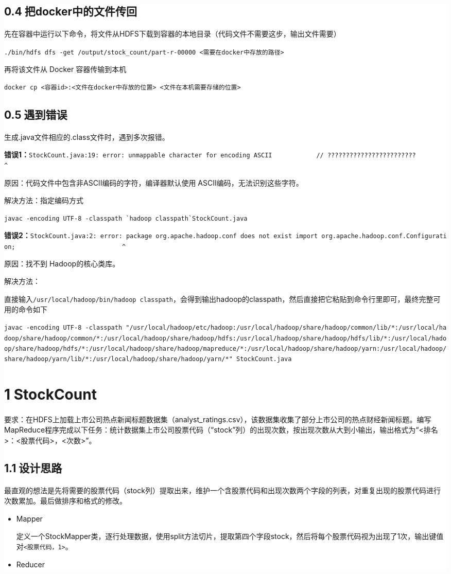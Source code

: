 ## 0.4 把docker中的文件传回

先在容器中运行以下命令，将文件从HDFS下载到容器的本地目录（代码文件不需要这步，输出文件需要）

`./bin/hdfs dfs -get /output/stock_count/part-r-00000 <需要在docker中存放的路径>`

再将该文件从 Docker 容器传输到本机

`docker cp <容器id>:<文件在docker中存放的位置> <文件在本机需要存储的位置>`

## 0.5 遇到错误

生成.java文件相应的.class文件时，遇到多次报错。

**错误1：**`StockCount.java:19: error: unmappable character for encoding ASCII            // ????????????????????????               ^`

原因：代码文件中包含非ASCII编码的字符，编译器默认使用 ASCII编码，无法识别这些字符。

解决方法：指定编码方式

```shell
javac -encoding UTF-8 -classpath `hadoop classpath`StockCount.java
```

**错误2：**`StockCount.java:2: error: package org.apache.hadoop.conf does not exist import org.apache.hadoop.conf.Configuration;                             ^`

原因：找不到 Hadoop的核心类库。

解决方法：

直接输入`/usr/local/hadoop/bin/hadoop classpath`，会得到输出hadoop的classpath，然后直接把它粘贴到命令行里即可，最终完整可用的命令如下

```shell
javac -encoding UTF-8 -classpath "/usr/local/hadoop/etc/hadoop:/usr/local/hadoop/share/hadoop/common/lib/*:/usr/local/hadoop/share/hadoop/common/*:/usr/local/hadoop/share/hadoop/hdfs:/usr/local/hadoop/share/hadoop/hdfs/lib/*:/usr/local/hadoop/share/hadoop/hdfs/*:/usr/local/hadoop/share/hadoop/mapreduce/*:/usr/local/hadoop/share/hadoop/yarn:/usr/local/hadoop/share/hadoop/yarn/lib/*:/usr/local/hadoop/share/hadoop/yarn/*" StockCount.java
```



# 1 StockCount

​	要求：在HDFS上加载上市公司热点新闻标题数据集（analyst_ratings.csv），该数据集收集了部分上市公司的热点财经新闻标题。编写MapReduce程序完成以下任务：统计数据集上市公司股票代码（“stock”列）的出现次数，按出现次数从大到小输出，输出格式为“<排名>：<股票代码>，<次数>”。

## 1.1 设计思路

​	最直观的想法是先将需要的股票代码（stock列）提取出来，维护一个含股票代码和出现次数两个字段的列表，对重复出现的股票代码进行次数累加。最后做排序和格式的修改。

* Mapper

  ​	定义一个StockMapper类，逐行处理数据，使用split方法切片，提取第四个字段stock，然后将每个股票代码视为出现了1次，输出键值对`<股票代码，1>`。

* Reducer
